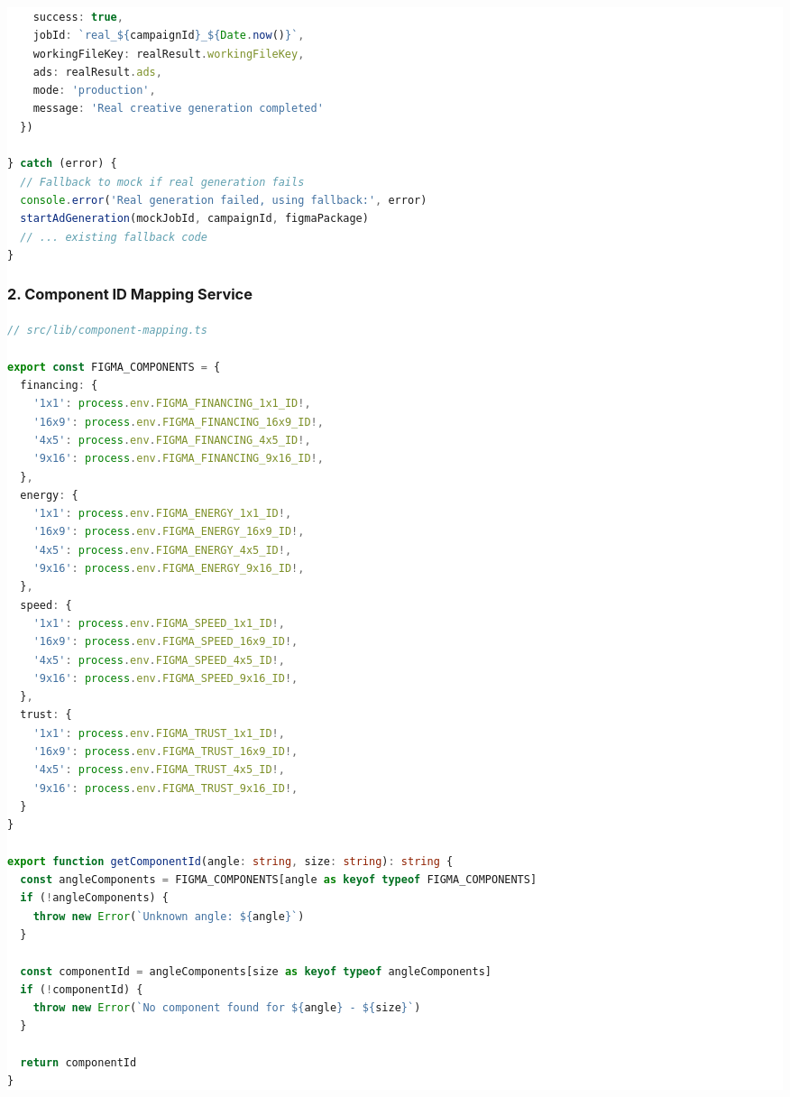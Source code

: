 ```typescript
    success: true,
    jobId: `real_${campaignId}_${Date.now()}`,
    workingFileKey: realResult.workingFileKey,
    ads: realResult.ads,
    mode: 'production',
    message: 'Real creative generation completed'
  })

} catch (error) {
  // Fallback to mock if real generation fails
  console.error('Real generation failed, using fallback:', error)
  startAdGeneration(mockJobId, campaignId, figmaPackage)
  // ... existing fallback code
}
```

### 2. Component ID Mapping Service

```typescript
// src/lib/component-mapping.ts

export const FIGMA_COMPONENTS = {
  financing: {
    '1x1': process.env.FIGMA_FINANCING_1x1_ID!,
    '16x9': process.env.FIGMA_FINANCING_16x9_ID!,
    '4x5': process.env.FIGMA_FINANCING_4x5_ID!,
    '9x16': process.env.FIGMA_FINANCING_9x16_ID!,
  },
  energy: {
    '1x1': process.env.FIGMA_ENERGY_1x1_ID!,
    '16x9': process.env.FIGMA_ENERGY_16x9_ID!,
    '4x5': process.env.FIGMA_ENERGY_4x5_ID!,
    '9x16': process.env.FIGMA_ENERGY_9x16_ID!,
  },
  speed: {
    '1x1': process.env.FIGMA_SPEED_1x1_ID!,
    '16x9': process.env.FIGMA_SPEED_16x9_ID!,
    '4x5': process.env.FIGMA_SPEED_4x5_ID!,
    '9x16': process.env.FIGMA_SPEED_9x16_ID!,
  },
  trust: {
    '1x1': process.env.FIGMA_TRUST_1x1_ID!,
    '16x9': process.env.FIGMA_TRUST_16x9_ID!,
    '4x5': process.env.FIGMA_TRUST_4x5_ID!,
    '9x16': process.env.FIGMA_TRUST_9x16_ID!,
  }
}

export function getComponentId(angle: string, size: string): string {
  const angleComponents = FIGMA_COMPONENTS[angle as keyof typeof FIGMA_COMPONENTS]
  if (!angleComponents) {
    throw new Error(`Unknown angle: ${angle}`)
  }

  const componentId = angleComponents[size as keyof typeof angleComponents]
  if (!componentId) {
    throw new Error(`No component found for ${angle} - ${size}`)
  }

  return componentId
}
```
